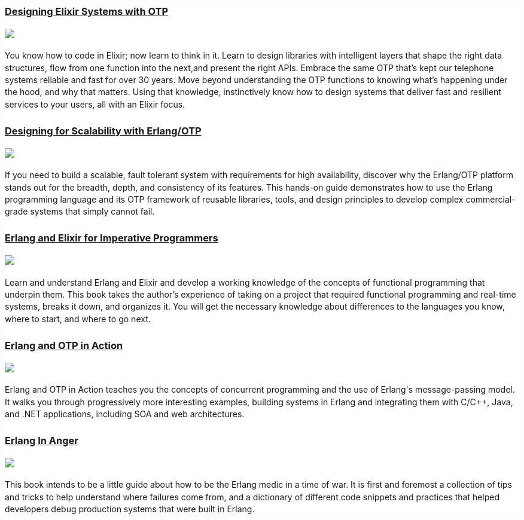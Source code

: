 ### [Designing Elixir Systems with OTP](https://pragprog.com/book/jgotp/designing-elixir-systems-with-otp)

<img src="https://images-na.ssl-images-amazon.com/images/I/41p39zvPnTL._SX415_BO1,204,203,200_.jpg" width="120px"/>

You know how to code in Elixir; now learn to think in it. Learn to design libraries with intelligent layers that shape the right data structures, flow from one function into the next,and present the right APIs. Embrace the same OTP that’s kept our telephone systems reliable and fast for over 30 years. Move beyond understanding the OTP functions to knowing what’s happening under the hood, and why that matters. Using that knowledge, instinctively know how to design systems that deliver fast and resilient services to your users, all with an Elixir focus.

### [Designing for Scalability with Erlang/OTP](http://shop.oreilly.com/product/0636920024149.do)

<img src="http://akamaicovers.oreilly.com/images/0636920024149/lrg.jpg" width="120px"/>

If you need to build a scalable, fault tolerant system with requirements for high availability, discover why the Erlang/OTP platform stands out for the breadth, depth, and consistency of its features. This hands-on guide demonstrates how to use the Erlang programming language and its OTP framework of reusable libraries, tools, and design principles to develop complex commercial-grade systems that simply cannot fail.

### [Erlang and Elixir for Imperative Programmers](http://www.springer.com/la/book/9781484223932)

<img src="https://images.springer.com/sgw/books/medium/9781484223932.jpg" width="120px"/>

Learn and understand Erlang and Elixir and develop a working knowledge of the concepts of functional programming that underpin them. This book takes the author’s experience of taking on a project that required functional programming and real-time systems, breaks it down, and organizes it. You will get the necessary knowledge about differences to the languages you know, where to start, and where to go next.

### [Erlang and OTP in Action](https://www.manning.com/books/erlang-and-otp-in-action)

<img src="https://images.manning.com/255/340/resize/book/f/d21069b-7a05-4be7-bcd8-7d38aff03e34/logan.png" width="120px"/>

Erlang and OTP in Action teaches you the concepts of concurrent programming and the use of Erlang's message-passing model. It walks you through progressively more interesting examples, building systems in Erlang and integrating them with C/C++, Java, and .NET applications, including SOA and web architectures.

### [Erlang In Anger](http://www.erlang-in-anger.com/)

<img src="https://s3.us-east-2.amazonaws.com/ferd.erlang-in-anger/book-cover.png" width="120px"/>

This book intends to be a little guide about how to be the Erlang medic in a time of war. It is first and foremost a collection of tips and tricks to help understand where failures come from, and a dictionary of different code snippets and practices that helped developers debug production systems that were built in Erlang.
